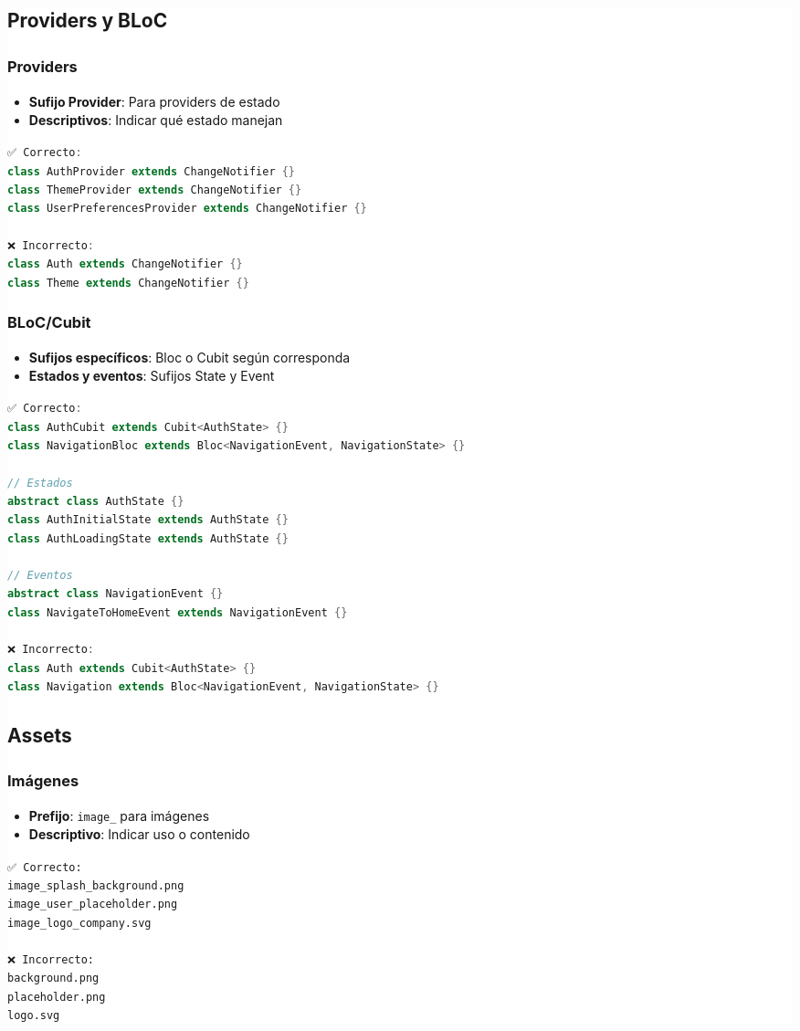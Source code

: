 ## Providers y BLoC

### Providers
- **Sufijo Provider**: Para providers de estado
- **Descriptivos**: Indicar qué estado manejan

```dart
✅ Correcto:
class AuthProvider extends ChangeNotifier {}
class ThemeProvider extends ChangeNotifier {}
class UserPreferencesProvider extends ChangeNotifier {}

❌ Incorrecto:
class Auth extends ChangeNotifier {}
class Theme extends ChangeNotifier {}
```

### BLoC/Cubit
- **Sufijos específicos**: Bloc o Cubit según corresponda
- **Estados y eventos**: Sufijos State y Event

```dart
✅ Correcto:
class AuthCubit extends Cubit<AuthState> {}
class NavigationBloc extends Bloc<NavigationEvent, NavigationState> {}

// Estados
abstract class AuthState {}
class AuthInitialState extends AuthState {}
class AuthLoadingState extends AuthState {}

// Eventos
abstract class NavigationEvent {}
class NavigateToHomeEvent extends NavigationEvent {}

❌ Incorrecto:
class Auth extends Cubit<AuthState> {}
class Navigation extends Bloc<NavigationEvent, NavigationState> {}
```

## Assets

### Imágenes
- **Prefijo**: `image_` para imágenes
- **Descriptivo**: Indicar uso o contenido

```
✅ Correcto:
image_splash_background.png
image_user_placeholder.png
image_logo_company.svg

❌ Incorrecto:
background.png
placeholder.png
logo.svg
```
